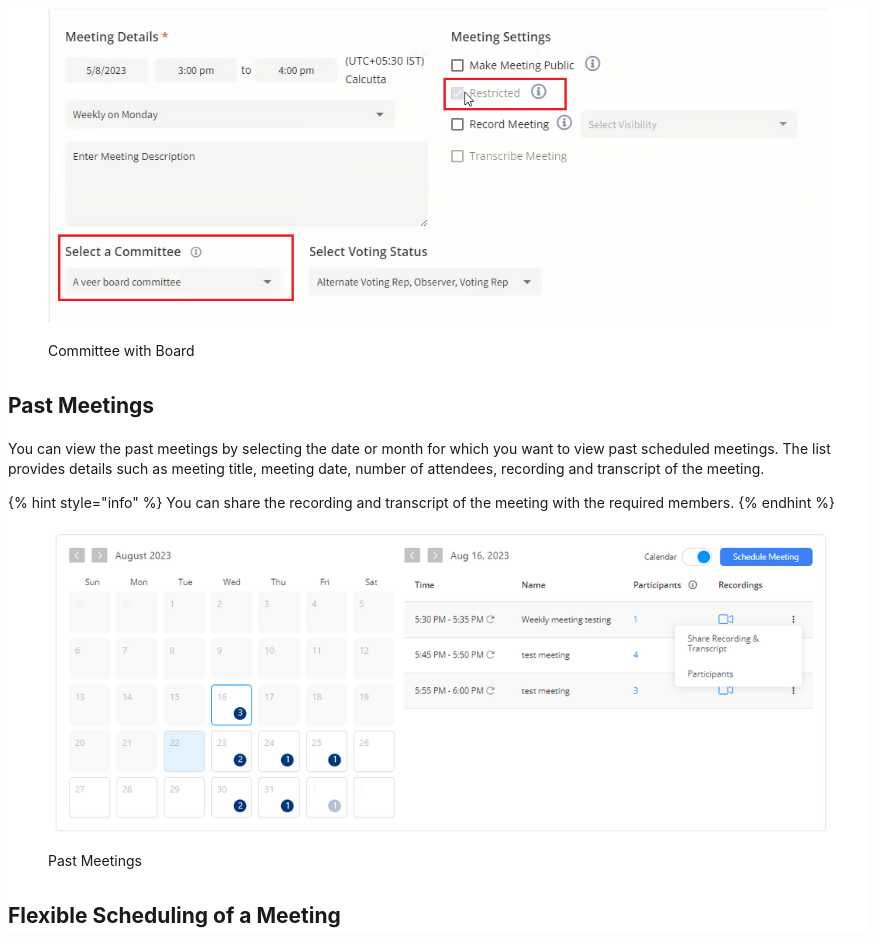 <figure><img src="../../../.gitbook/assets/image (1) (1) (1) (1).png" alt=""><figcaption><p>Committee with Board </p></figcaption></figure>

## Past Meetings

You can view the past meetings by selecting the date or month for which you want to view past scheduled meetings. The list provides details such as meeting title, meeting date, number of attendees, recording and transcript of the meeting.

{% hint style="info" %}
You can share the recording and transcript of the meeting with the required members.&#x20;
{% endhint %}

<figure><img src="../../../.gitbook/assets/Past Meetings.png" alt=""><figcaption><p>Past Meetings</p></figcaption></figure>

## Flexible Scheduling of a Meeting&#x20;
